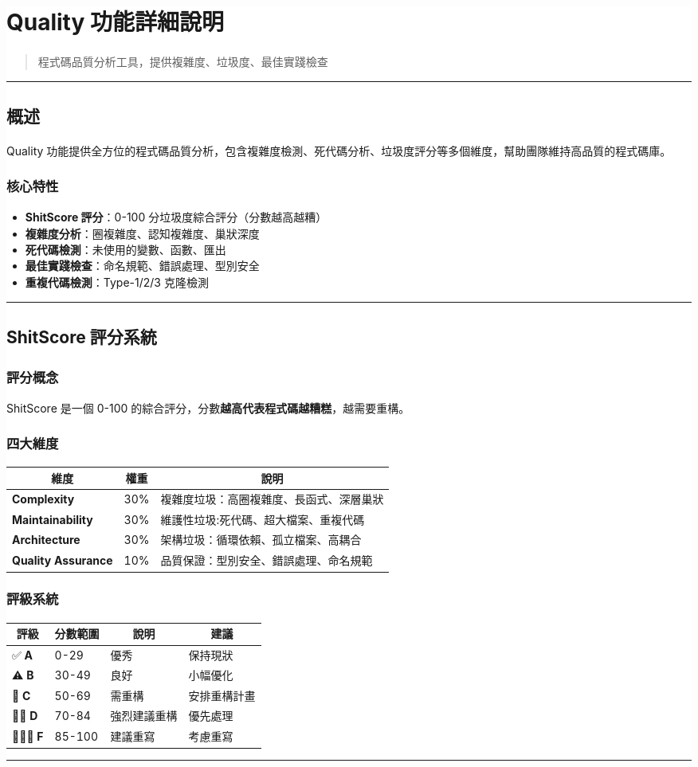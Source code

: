 # Quality 功能詳細說明

> 程式碼品質分析工具，提供複雜度、垃圾度、最佳實踐檢查

---

## 概述

Quality 功能提供全方位的程式碼品質分析，包含複雜度檢測、死代碼分析、垃圾度評分等多個維度，幫助團隊維持高品質的程式碼庫。

### 核心特性

- **ShitScore 評分**：0-100 分垃圾度綜合評分（分數越高越糟）
- **複雜度分析**：圈複雜度、認知複雜度、巢狀深度
- **死代碼檢測**：未使用的變數、函數、匯出
- **最佳實踐檢查**：命名規範、錯誤處理、型別安全
- **重複代碼檢測**：Type-1/2/3 克隆檢測

---

## ShitScore 評分系統

### 評分概念

ShitScore 是一個 0-100 的綜合評分，分數**越高代表程式碼越糟糕**，越需要重構。

### 四大維度

| 維度 | 權重 | 說明 |
|------|------|------|
| **Complexity** | 30% | 複雜度垃圾：高圈複雜度、長函式、深層巢狀 |
| **Maintainability** | 30% | 維護性垃圾:死代碼、超大檔案、重複代碼 |
| **Architecture** | 30% | 架構垃圾：循環依賴、孤立檔案、高耦合 |
| **Quality Assurance** | 10% | 品質保證：型別安全、錯誤處理、命名規範 |

### 評級系統

| 評級 | 分數範圍 | 說明 | 建議 |
|------|---------|------|------|
| ✅ **A** | 0-29 | 優秀 | 保持現狀 |
| ⚠️ **B** | 30-49 | 良好 | 小幅優化 |
| 💩 **C** | 50-69 | 需重構 | 安排重構計畫 |
| 💩💩 **D** | 70-84 | 強烈建議重構 | 優先處理 |
| 💩💩💩 **F** | 85-100 | 建議重寫 | 考慮重寫 |

---